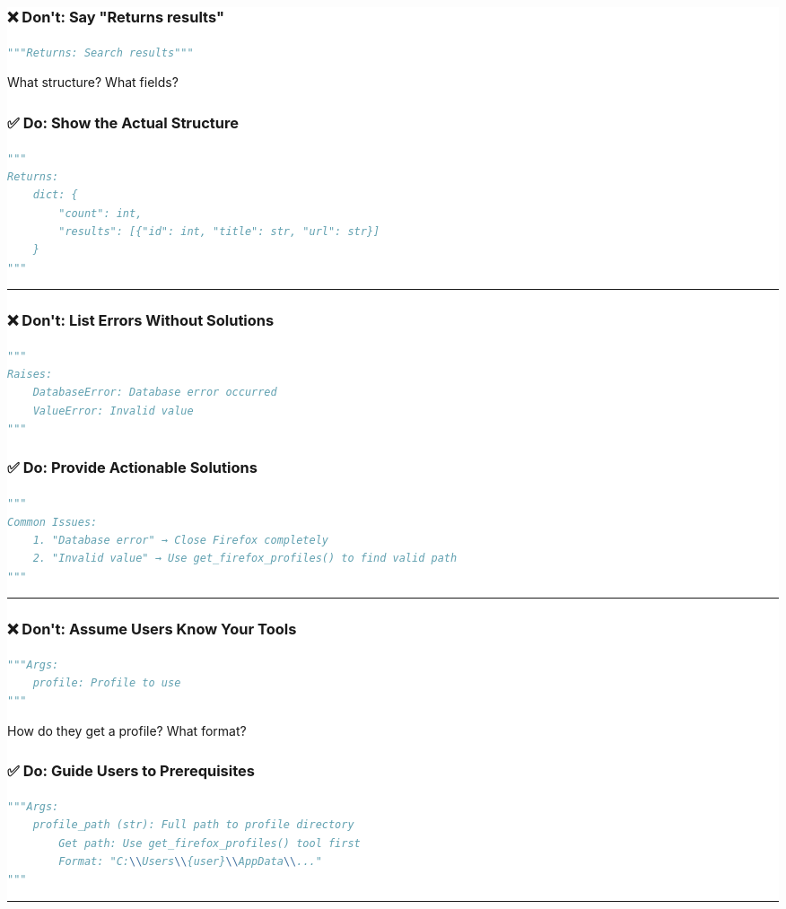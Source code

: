 
### ❌ Don't: Say "Returns results"
```python
"""Returns: Search results"""
```
What structure? What fields?

### ✅ Do: Show the Actual Structure
```python
"""
Returns:
    dict: {
        "count": int,
        "results": [{"id": int, "title": str, "url": str}]
    }
"""
```

---

### ❌ Don't: List Errors Without Solutions
```python
"""
Raises:
    DatabaseError: Database error occurred
    ValueError: Invalid value
"""
```

### ✅ Do: Provide Actionable Solutions
```python
"""
Common Issues:
    1. "Database error" → Close Firefox completely
    2. "Invalid value" → Use get_firefox_profiles() to find valid path
"""
```

---

### ❌ Don't: Assume Users Know Your Tools
```python
"""Args:
    profile: Profile to use
"""
```
How do they get a profile? What format?

### ✅ Do: Guide Users to Prerequisites
```python
"""Args:
    profile_path (str): Full path to profile directory
        Get path: Use get_firefox_profiles() tool first
        Format: "C:\\Users\\{user}\\AppData\\..."
"""
```

---